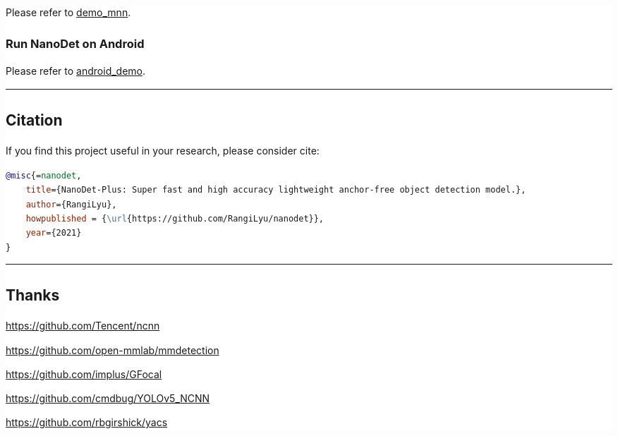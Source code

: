 Please refer to [demo_mnn](demo_mnn/README.md).


### Run NanoDet on Android

Please refer to [android_demo](demo_android_ncnn/README.md).

****

## Citation

If you find this project useful in your research, please consider cite:

```BibTeX
@misc{=nanodet,
    title={NanoDet-Plus: Super fast and high accuracy lightweight anchor-free object detection model.},
    author={RangiLyu},
    howpublished = {\url{https://github.com/RangiLyu/nanodet}},
    year={2021}
}
```

****

## Thanks

https://github.com/Tencent/ncnn

https://github.com/open-mmlab/mmdetection

https://github.com/implus/GFocal

https://github.com/cmdbug/YOLOv5_NCNN

https://github.com/rbgirshick/yacs

